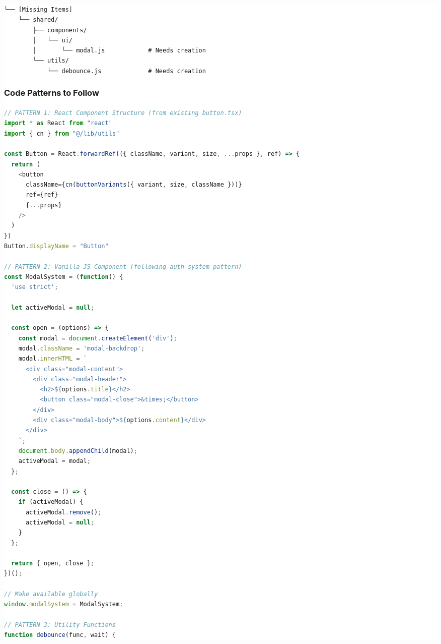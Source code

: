 ```
└── [Missing Items]
    └── shared/
        ├── components/
        │   └── ui/
        │       └── modal.js            # Needs creation
        └── utils/
            └── debounce.js             # Needs creation
```

### Code Patterns to Follow
```javascript
// PATTERN 1: React Component Structure (from existing button.tsx)
import * as React from "react"
import { cn } from "@/lib/utils"

const Button = React.forwardRef(({ className, variant, size, ...props }, ref) => {
  return (
    <button
      className={cn(buttonVariants({ variant, size, className }))}
      ref={ref}
      {...props}
    />
  )
})
Button.displayName = "Button"

// PATTERN 2: Vanilla JS Component (following auth-system pattern)
const ModalSystem = (function() {
  'use strict';
  
  let activeModal = null;
  
  const open = (options) => {
    const modal = document.createElement('div');
    modal.className = 'modal-backdrop';
    modal.innerHTML = `
      <div class="modal-content">
        <div class="modal-header">
          <h2>${options.title}</h2>
          <button class="modal-close">&times;</button>
        </div>
        <div class="modal-body">${options.content}</div>
      </div>
    `;
    document.body.appendChild(modal);
    activeModal = modal;
  };
  
  const close = () => {
    if (activeModal) {
      activeModal.remove();
      activeModal = null;
    }
  };
  
  return { open, close };
})();

// Make available globally
window.modalSystem = ModalSystem;

// PATTERN 3: Utility Functions
function debounce(func, wait) {
```